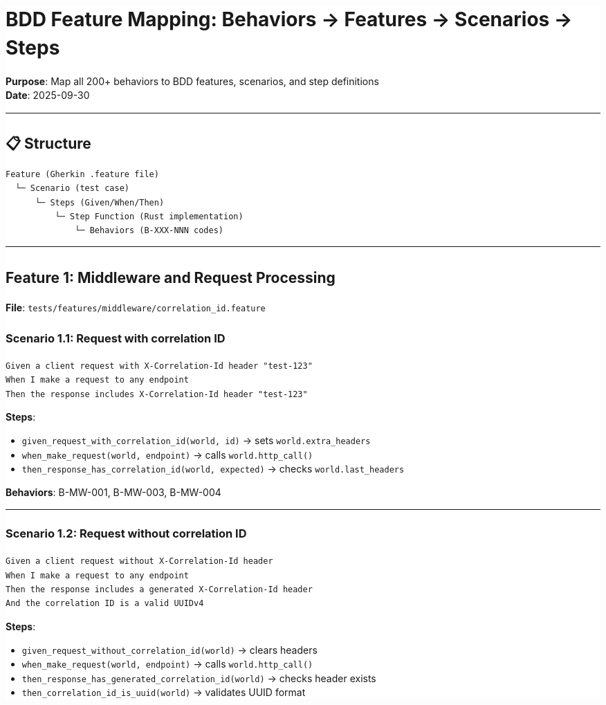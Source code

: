 # BDD Feature Mapping: Behaviors → Features → Scenarios → Steps

**Purpose**: Map all 200+ behaviors to BDD features, scenarios, and step definitions  
**Date**: 2025-09-30

---

## 📋 Structure

```
Feature (Gherkin .feature file)
  └─ Scenario (test case)
      └─ Steps (Given/When/Then)
          └─ Step Function (Rust implementation)
              └─ Behaviors (B-XXX-NNN codes)
```

---

## Feature 1: Middleware and Request Processing

**File**: `tests/features/middleware/correlation_id.feature`

### Scenario 1.1: Request with correlation ID
```gherkin
Given a client request with X-Correlation-Id header "test-123"
When I make a request to any endpoint
Then the response includes X-Correlation-Id header "test-123"
```
**Steps**:
- `given_request_with_correlation_id(world, id)` → sets `world.extra_headers`
- `when_make_request(world, endpoint)` → calls `world.http_call()`
- `then_response_has_correlation_id(world, expected)` → checks `world.last_headers`

**Behaviors**: B-MW-001, B-MW-003, B-MW-004

---

### Scenario 1.2: Request without correlation ID
```gherkin
Given a client request without X-Correlation-Id header
When I make a request to any endpoint
Then the response includes a generated X-Correlation-Id header
And the correlation ID is a valid UUIDv4
```
**Steps**:
- `given_request_without_correlation_id(world)` → clears headers
- `when_make_request(world, endpoint)` → calls `world.http_call()`
- `then_response_has_generated_correlation_id(world)` → checks header exists
- `then_correlation_id_is_uuid(world)` → validates UUID format
